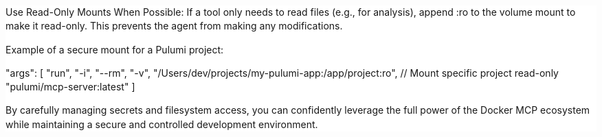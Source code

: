 Use Read-Only Mounts When Possible: If a tool only needs to read files (e.g., for analysis), append :ro to the volume mount to make it read-only. This prevents the agent from making any modifications.

Example of a secure mount for a Pulumi project:

"args": [
  "run", "-i", "--rm",
  "-v", "/Users/dev/projects/my-pulumi-app:/app/project:ro", // Mount specific project read-only
  "pulumi/mcp-server:latest"
]

By carefully managing secrets and filesystem access, you can confidently leverage the full power of the Docker MCP ecosystem while maintaining a secure and controlled development environment.